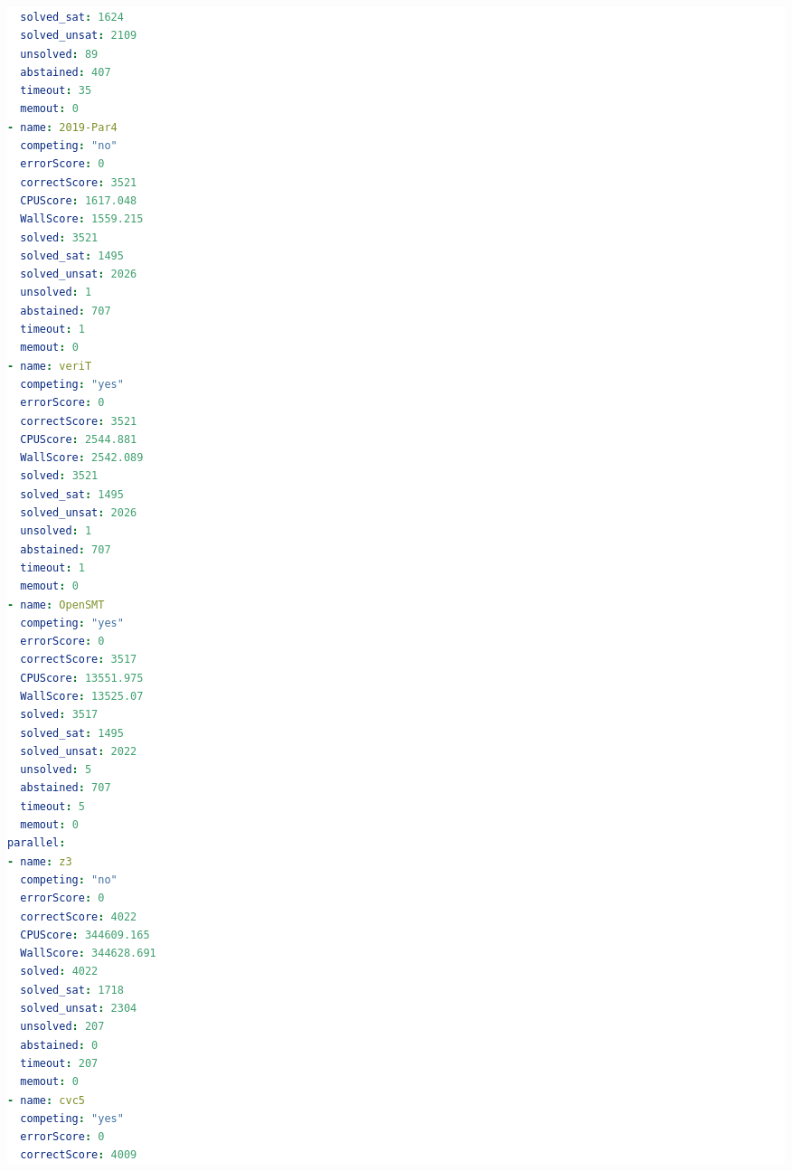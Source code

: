 ```yaml
  solved_sat: 1624
  solved_unsat: 2109
  unsolved: 89
  abstained: 407
  timeout: 35
  memout: 0
- name: 2019-Par4
  competing: "no"
  errorScore: 0
  correctScore: 3521
  CPUScore: 1617.048
  WallScore: 1559.215
  solved: 3521
  solved_sat: 1495
  solved_unsat: 2026
  unsolved: 1
  abstained: 707
  timeout: 1
  memout: 0
- name: veriT
  competing: "yes"
  errorScore: 0
  correctScore: 3521
  CPUScore: 2544.881
  WallScore: 2542.089
  solved: 3521
  solved_sat: 1495
  solved_unsat: 2026
  unsolved: 1
  abstained: 707
  timeout: 1
  memout: 0
- name: OpenSMT
  competing: "yes"
  errorScore: 0
  correctScore: 3517
  CPUScore: 13551.975
  WallScore: 13525.07
  solved: 3517
  solved_sat: 1495
  solved_unsat: 2022
  unsolved: 5
  abstained: 707
  timeout: 5
  memout: 0
parallel:
- name: z3
  competing: "no"
  errorScore: 0
  correctScore: 4022
  CPUScore: 344609.165
  WallScore: 344628.691
  solved: 4022
  solved_sat: 1718
  solved_unsat: 2304
  unsolved: 207
  abstained: 0
  timeout: 207
  memout: 0
- name: cvc5
  competing: "yes"
  errorScore: 0
  correctScore: 4009
```
